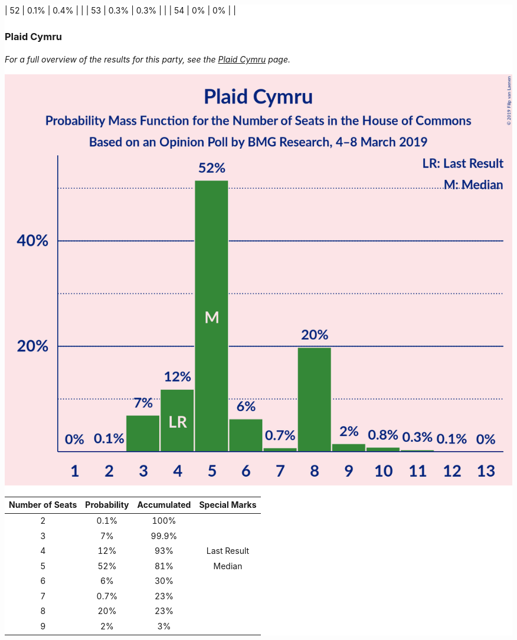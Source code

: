 | 52 | 0.1% | 0.4% |  |
| 53 | 0.3% | 0.3% |  |
| 54 | 0% | 0% |  |

### Plaid Cymru

*For a full overview of the results for this party, see the [Plaid Cymru](party-plaidcymru.html) page.*

![Graph with seats probability mass function not yet produced](2019-03-08-BMGResearch-seats-pmf-plaidcymru.png "Seats Probability Mass Function")

| Number of Seats | Probability | Accumulated | Special Marks |
|:---------------:|:-----------:|:-----------:|:-------------:|
| 2 | 0.1% | 100% |  |
| 3 | 7% | 99.9% |  |
| 4 | 12% | 93% | Last Result |
| 5 | 52% | 81% | Median |
| 6 | 6% | 30% |  |
| 7 | 0.7% | 23% |  |
| 8 | 20% | 23% |  |
| 9 | 2% | 3% |  |